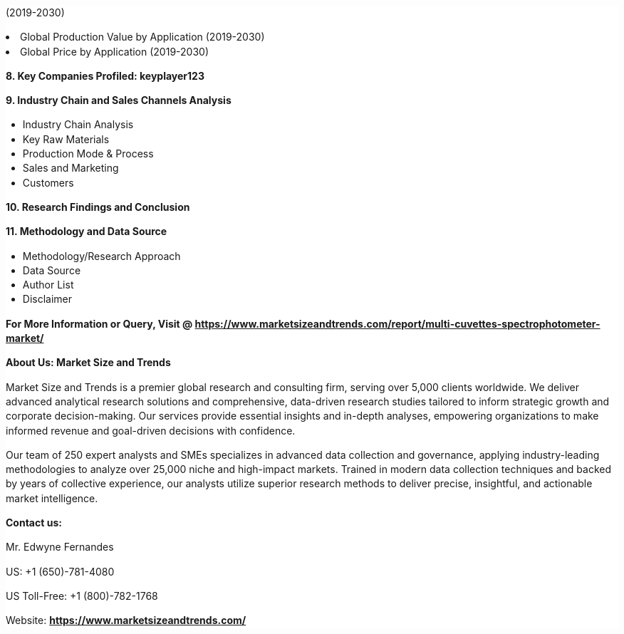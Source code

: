 (2019-2030)</li><li>Global Production Value by Application (2019-2030)</li><li>Global Price by Application (2019-2030)</li></ul><p><strong>8. Key Companies Profiled: keyplayer123</strong></p><p><strong>9. Industry Chain and Sales Channels Analysis</strong></p><ul><li>Industry Chain Analysis</li><li>Key Raw Materials</li><li>Production Mode &amp; Process</li><li>Sales and Marketing</li><li>Customers</li></ul><p><strong>10. Research Findings and Conclusion</strong></p><p><strong>11. Methodology and Data Source</strong></p><ul><li>Methodology/Research Approach</li><li>Data Source</li><li>Author List</li><li>Disclaimer</li></ul></p><p><strong>For More Information or Query, Visit @ <a href="https://www.marketsizeandtrends.com/report/multi-cuvettes-spectrophotometer-market/">https://www.marketsizeandtrends.com/report/multi-cuvettes-spectrophotometer-market/</a></strong></p><p><strong>About Us: Market Size and Trends</strong></p><p>Market Size and Trends is a premier global research and consulting firm, serving over 5,000 clients worldwide. We deliver advanced analytical research solutions and comprehensive, data-driven research studies tailored to inform strategic growth and corporate decision-making. Our services provide essential insights and in-depth analyses, empowering organizations to make informed revenue and goal-driven decisions with confidence.</p><p>Our team of 250 expert analysts and SMEs specializes in advanced data collection and governance, applying industry-leading methodologies to analyze over 25,000 niche and high-impact markets. Trained in modern data collection techniques and backed by years of collective experience, our analysts utilize superior research methods to deliver precise, insightful, and actionable market intelligence.</p><p><strong>Contact us:</strong></p><p>Mr. Edwyne Fernandes</p><p>US: +1 (650)-781-4080</p><p>US Toll-Free: +1 (800)-782-1768</p><p>Website: <strong><a href="https://www.marketsizeandtrends.com/">https://www.marketsizeandtrends.com/</a></strong></p>
